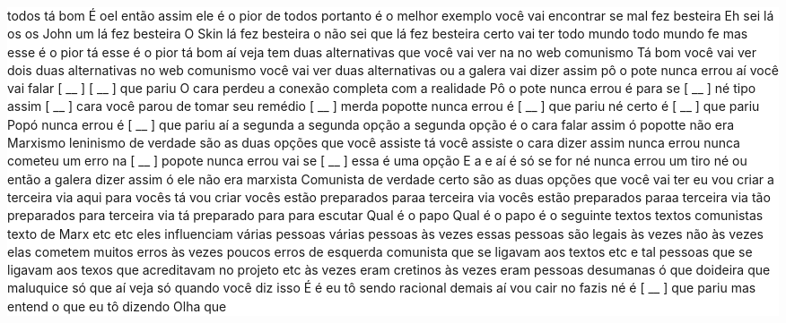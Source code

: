todos tá bom É oel então assim ele é o
pior de todos portanto é o melhor
exemplo você vai encontrar se mal fez
besteira
Eh sei lá os os John um lá fez besteira
O Skin lá fez besteira
o não sei que lá fez
besteira certo vai ter todo mundo todo
mundo fe mas esse é o pior tá esse é o
pior tá bom aí veja tem duas
alternativas que você vai ver na no web
comunismo Tá bom você vai ver dois duas
alternativas no web comunismo você vai
ver duas alternativas ou a galera vai
dizer assim pô o pote nunca errou aí
você vai falar [ __ ] [ __ ] que pariu O
cara perdeu a conexão completa com a
realidade Pô o pote nunca errou é para
se [ __ ]
né tipo assim [ __ ] cara você parou de
tomar seu remédio [ __ ] merda popotte
nunca errou é [ __ ] que pariu né certo é
[ __ ] que pariu Popó nunca errou é [ __ ]
que pariu aí a segunda a segunda opção a
segunda opção é o cara falar assim ó
popotte não era Marxismo leninismo de
verdade são as duas opções que você
assiste tá você assiste o cara dizer
assim nunca errou nunca cometeu um erro
na [ __ ] popote nunca errou vai se
[ __ ] essa é uma opção E a e aí é só se
for né nunca errou um tiro
né ou então a galera dizer assim ó ele
não era marxista Comunista de
verdade certo são as duas opções que
você vai ter eu vou criar a terceira via
aqui para vocês
tá vou criar vocês estão preparados
paraa terceira via vocês estão
preparados paraa terceira
via tão preparados para terceira via tá
preparado para para escutar Qual é o
papo Qual é o papo é o
seguinte
textos textos comunistas texto de Marx
etc etc eles influenciam várias pessoas
várias
pessoas às vezes essas pessoas são
legais às vezes
não às vezes elas cometem muitos
erros às vezes poucos erros
de
esquerda
comunista que se ligavam aos textos etc
e tal pessoas que se ligavam aos texos
que acreditavam no projeto etc às vezes
eram cretinos às vezes eram pessoas
desumanas
ó que
doideira que maluquice
só que aí veja só quando você diz isso
É é eu tô sendo racional demais aí vou
cair no fazis né é [ __ ] que pariu mas
entend o que eu tô dizendo Olha que
